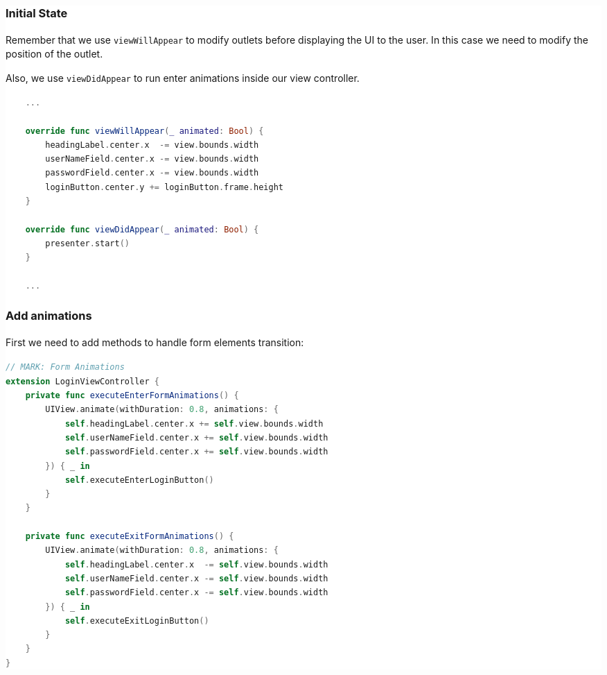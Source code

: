 ```swift
```

### Initial State

Remember that we use `viewWillAppear` to modify outlets before displaying the UI to the user. In this case we need to modify the position of the outlet.

Also, we use `viewDidAppear` to run enter animations inside our view controller.

```swift
    ...

    override func viewWillAppear(_ animated: Bool) {
        headingLabel.center.x  -= view.bounds.width
        userNameField.center.x -= view.bounds.width
        passwordField.center.x -= view.bounds.width
        loginButton.center.y += loginButton.frame.height
    }

    override func viewDidAppear(_ animated: Bool) {
        presenter.start()
    }

    ...
```

### Add animations

First we need to add methods to handle form elements transition:

```swift
// MARK: Form Animations
extension LoginViewController {
    private func executeEnterFormAnimations() {
        UIView.animate(withDuration: 0.8, animations: {
            self.headingLabel.center.x += self.view.bounds.width
            self.userNameField.center.x += self.view.bounds.width
            self.passwordField.center.x += self.view.bounds.width
        }) { _ in
            self.executeEnterLoginButton()
        }
    }

    private func executeExitFormAnimations() {
        UIView.animate(withDuration: 0.8, animations: {
            self.headingLabel.center.x  -= self.view.bounds.width
            self.userNameField.center.x -= self.view.bounds.width
            self.passwordField.center.x -= self.view.bounds.width
        }) { _ in
            self.executeExitLoginButton()
        }
    }
}
```
